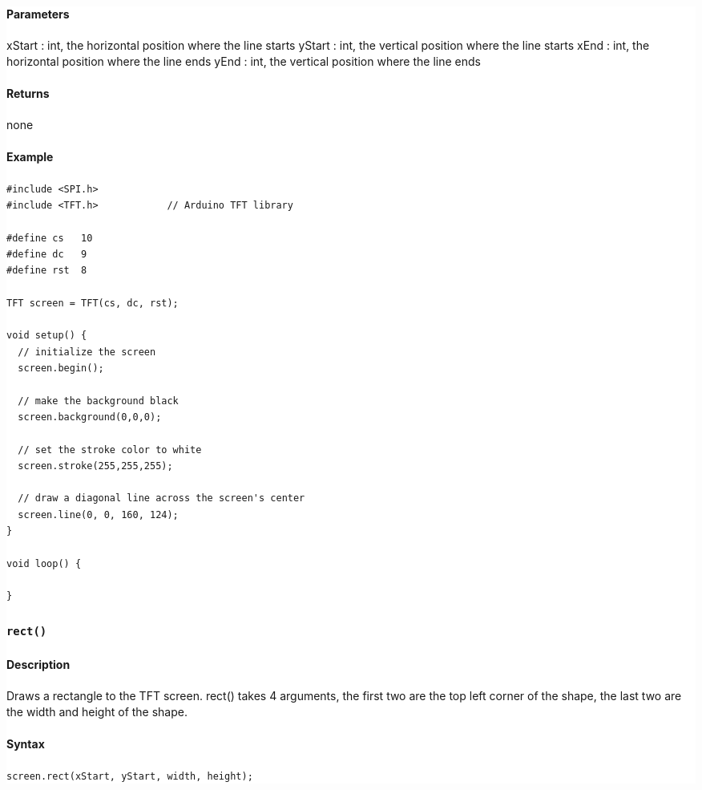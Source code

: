 #### Parameters
xStart : int, the horizontal position where the line starts
yStart : int, the vertical position where the line starts
xEnd : int, the horizontal position where the line ends
yEnd : int, the vertical position where the line ends
#### Returns
none

#### Example

```
#include <SPI.h>
#include <TFT.h>            // Arduino TFT library

#define cs   10
#define dc   9
#define rst  8

TFT screen = TFT(cs, dc, rst);

void setup() {
  // initialize the screen
  screen.begin();

  // make the background black
  screen.background(0,0,0);

  // set the stroke color to white
  screen.stroke(255,255,255);

  // draw a diagonal line across the screen's center
  screen.line(0, 0, 160, 124);
}

void loop() {

}

```

### `rect()`

#### Description

Draws a rectangle to the TFT screen. rect() takes 4 arguments, the first two are the top left corner of the shape, the last two are the width and height of the shape.

#### Syntax

```
screen.rect(xStart, yStart, width, height);

```
